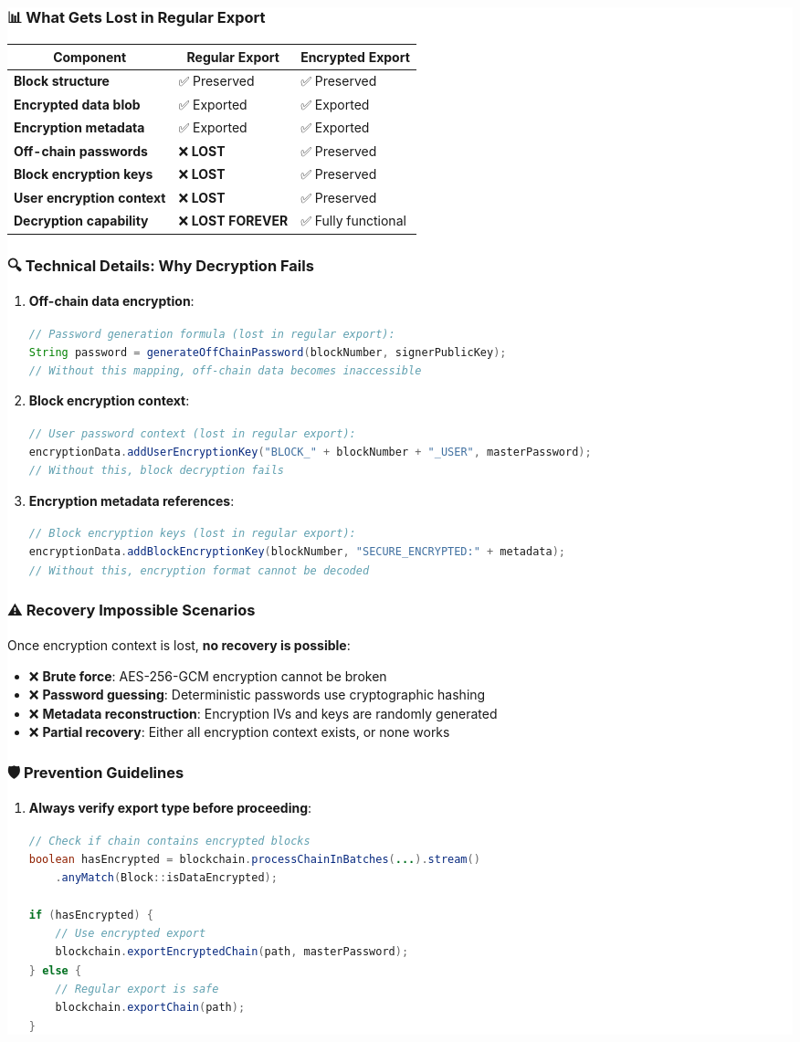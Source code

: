 ### 📊 **What Gets Lost in Regular Export**

| Component | Regular Export | Encrypted Export |
|-----------|----------------|------------------|
| **Block structure** | ✅ Preserved | ✅ Preserved |
| **Encrypted data blob** | ✅ Exported | ✅ Exported |
| **Encryption metadata** | ✅ Exported | ✅ Exported |
| **Off-chain passwords** | ❌ **LOST** | ✅ Preserved |
| **Block encryption keys** | ❌ **LOST** | ✅ Preserved |
| **User encryption context** | ❌ **LOST** | ✅ Preserved |
| **Decryption capability** | ❌ **LOST FOREVER** | ✅ Fully functional |

### 🔍 **Technical Details: Why Decryption Fails**

1. **Off-chain data encryption**:
   ```java
   // Password generation formula (lost in regular export):
   String password = generateOffChainPassword(blockNumber, signerPublicKey);
   // Without this mapping, off-chain data becomes inaccessible
   ```

2. **Block encryption context**:
   ```java
   // User password context (lost in regular export):
   encryptionData.addUserEncryptionKey("BLOCK_" + blockNumber + "_USER", masterPassword);
   // Without this, block decryption fails
   ```

3. **Encryption metadata references**:
   ```java
   // Block encryption keys (lost in regular export):
   encryptionData.addBlockEncryptionKey(blockNumber, "SECURE_ENCRYPTED:" + metadata);
   // Without this, encryption format cannot be decoded
   ```

### ⚠️ **Recovery Impossible Scenarios**

Once encryption context is lost, **no recovery is possible**:

- ❌ **Brute force**: AES-256-GCM encryption cannot be broken
- ❌ **Password guessing**: Deterministic passwords use cryptographic hashing
- ❌ **Metadata reconstruction**: Encryption IVs and keys are randomly generated
- ❌ **Partial recovery**: Either all encryption context exists, or none works

### 🛡️ **Prevention Guidelines**

1. **Always verify export type before proceeding**:
   ```java
   // Check if chain contains encrypted blocks
   boolean hasEncrypted = blockchain.processChainInBatches(...).stream()
       .anyMatch(Block::isDataEncrypted);
   
   if (hasEncrypted) {
       // Use encrypted export
       blockchain.exportEncryptedChain(path, masterPassword);
   } else {
       // Regular export is safe
       blockchain.exportChain(path);
   }
   ```

